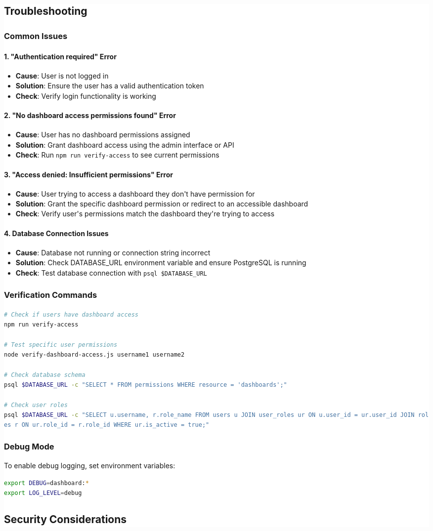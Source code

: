 ## Troubleshooting

### Common Issues

#### 1. "Authentication required" Error
- **Cause**: User is not logged in
- **Solution**: Ensure the user has a valid authentication token
- **Check**: Verify login functionality is working

#### 2. "No dashboard access permissions found" Error
- **Cause**: User has no dashboard permissions assigned
- **Solution**: Grant dashboard access using the admin interface or API
- **Check**: Run `npm run verify-access` to see current permissions

#### 3. "Access denied: Insufficient permissions" Error
- **Cause**: User trying to access a dashboard they don't have permission for
- **Solution**: Grant the specific dashboard permission or redirect to an accessible dashboard
- **Check**: Verify user's permissions match the dashboard they're trying to access

#### 4. Database Connection Issues
- **Cause**: Database not running or connection string incorrect
- **Solution**: Check DATABASE_URL environment variable and ensure PostgreSQL is running
- **Check**: Test database connection with `psql $DATABASE_URL`

### Verification Commands

```bash
# Check if users have dashboard access
npm run verify-access

# Test specific user permissions
node verify-dashboard-access.js username1 username2

# Check database schema
psql $DATABASE_URL -c "SELECT * FROM permissions WHERE resource = 'dashboards';"

# Check user roles
psql $DATABASE_URL -c "SELECT u.username, r.role_name FROM users u JOIN user_roles ur ON u.user_id = ur.user_id JOIN roles r ON ur.role_id = r.role_id WHERE ur.is_active = true;"
```

### Debug Mode

To enable debug logging, set environment variables:
```bash
export DEBUG=dashboard:*
export LOG_LEVEL=debug
```

## Security Considerations
